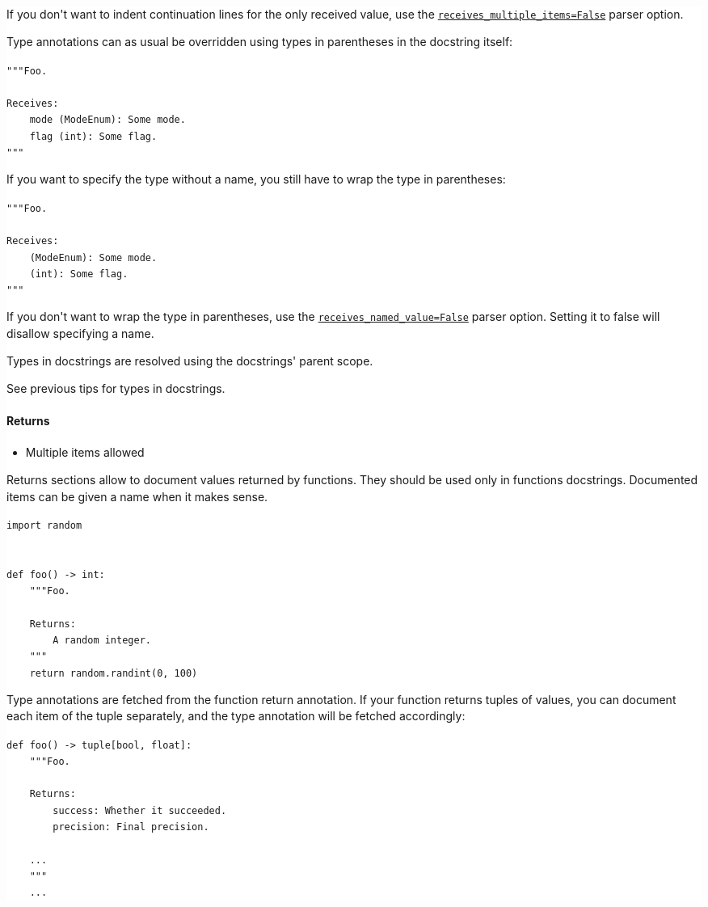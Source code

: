 If you don't want to indent continuation lines for the only received value, use the [`receives_multiple_items=False`](#google-options) parser option.

Type annotations can as usual be overridden using types in parentheses in the docstring itself:

```
"""Foo.

Receives:
    mode (ModeEnum): Some mode.
    flag (int): Some flag.
"""
```

If you want to specify the type without a name, you still have to wrap the type in parentheses:

```
"""Foo.

Receives:
    (ModeEnum): Some mode.
    (int): Some flag.
"""
```

If you don't want to wrap the type in parentheses, use the [`receives_named_value=False`](#google-options) parser option. Setting it to false will disallow specifying a name.

Types in docstrings are resolved using the docstrings' parent scope.

See previous tips for types in docstrings.

#### Returns

- Multiple items allowed

Returns sections allow to document values returned by functions. They should be used only in functions docstrings. Documented items can be given a name when it makes sense.

```
import random


def foo() -> int:
    """Foo.

    Returns:
        A random integer.
    """
    return random.randint(0, 100)
```

Type annotations are fetched from the function return annotation. If your function returns tuples of values, you can document each item of the tuple separately, and the type annotation will be fetched accordingly:

```
def foo() -> tuple[bool, float]:
    """Foo.

    Returns:
        success: Whether it succeeded.
        precision: Final precision.

    ...
    """
    ...
```
